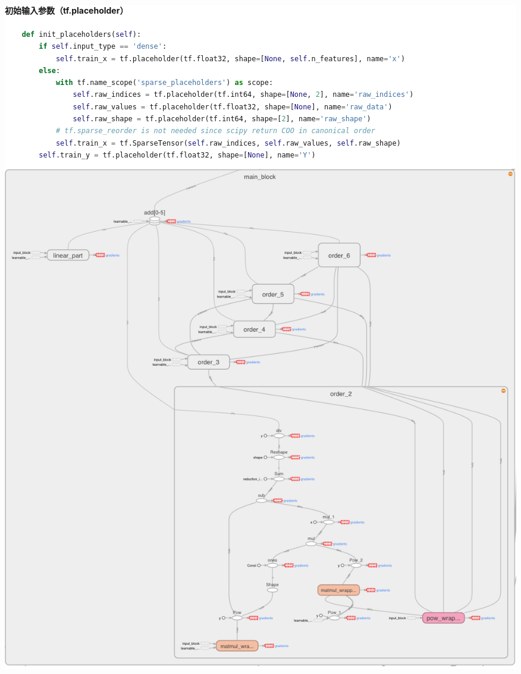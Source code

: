 #### 初始输入参数（tf.placeholder）

```python
    def init_placeholders(self):
        if self.input_type == 'dense':
            self.train_x = tf.placeholder(tf.float32, shape=[None, self.n_features], name='x')
        else:
            with tf.name_scope('sparse_placeholders') as scope:
                self.raw_indices = tf.placeholder(tf.int64, shape=[None, 2], name='raw_indices')
                self.raw_values = tf.placeholder(tf.float32, shape=[None], name='raw_data')
                self.raw_shape = tf.placeholder(tf.int64, shape=[2], name='raw_shape')
            # tf.sparse_reorder is not needed since scipy return COO in canonical order
            self.train_x = tf.SparseTensor(self.raw_indices, self.raw_values, self.raw_shape)
        self.train_y = tf.placeholder(tf.float32, shape=[None], name='Y')
```

![fm_tensorflow_2](/images/fm_tensorflow_1.png)